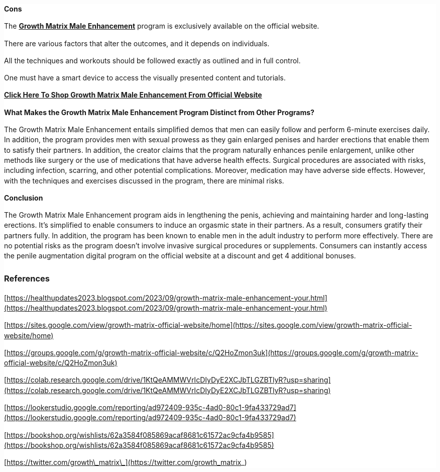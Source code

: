**Cons**

The [**Growth Matrix Male Enhancement**](https://leetcode.com/discuss/general-discussion/4034455/Buy-Growth-Matrix-Male-Enhancement-From-Official-Website) program is exclusively available on the official website.

There are various factors that alter the outcomes, and it depends on individuals.

All the techniques and workouts should be followed exactly as outlined and in full control.

One must have a smart device to access the visually presented content and tutorials.

**[Click Here To Shop Growth Matrix Male Enhancement From Official Website](https://www.glitco.com/get-growth-matrix-male-enhancement)**

**What Makes the Growth Matrix Male Enhancement Program Distinct from Other Programs?**

The Growth Matrix Male Enhancement entails simplified demos that men can easily follow and perform 6-minute exercises daily. In addition, the program provides men with sexual prowess as they gain enlarged penises and harder erections that enable them to satisfy their partners. In addition, the creator claims that the program naturally enhances penile enlargement, unlike other methods like surgery or the use of medications that have adverse health effects. Surgical procedures are associated with risks, including infection, scarring, and other potential complications. Moreover, medication may have adverse side effects. However, with the techniques and exercises discussed in the program, there are minimal risks.

**Conclusion**

The Growth Matrix Male Enhancement program aids in lengthening the penis, achieving and maintaining harder and long-lasting erections. It’s simplified to enable consumers to induce an orgasmic state in their partners. As a result, consumers gratify their partners fully. In addition, the program has been known to enable men in the adult industry to perform more effectively. There are no potential risks as the program doesn’t involve invasive surgical procedures or supplements. Consumers can instantly access the penile augmentation digital program on the official website at a discount and get 4 additional bonuses.

### **References**

[https://healthupdates2023.blogspot.com/2023/09/growth-matrix-male-enhancement-your.html](https://healthupdates2023.blogspot.com/2023/09/growth-matrix-male-enhancement-your.html)

[https://sites.google.com/view/growth-matrix-official-website/home](https://sites.google.com/view/growth-matrix-official-website/home)

[https://groups.google.com/g/growth-matrix-official-website/c/Q2HoZmon3uk](https://groups.google.com/g/growth-matrix-official-website/c/Q2HoZmon3uk)

[https://colab.research.google.com/drive/1KtQeAMMWVrIcDIyDyE2XCJbTLGZBTlyR?usp=sharing](https://colab.research.google.com/drive/1KtQeAMMWVrIcDIyDyE2XCJbTLGZBTlyR?usp=sharing)

[https://lookerstudio.google.com/reporting/ad972409-935c-4ad0-80c1-9fa433729ad7](https://lookerstudio.google.com/reporting/ad972409-935c-4ad0-80c1-9fa433729ad7)

[https://bookshop.org/wishlists/62a3584f085869acaf8681c61572ac9cfa4b9585](https://bookshop.org/wishlists/62a3584f085869acaf8681c61572ac9cfa4b9585)

[https://twitter.com/growth\_matrix\_](https://twitter.com/growth_matrix_)
